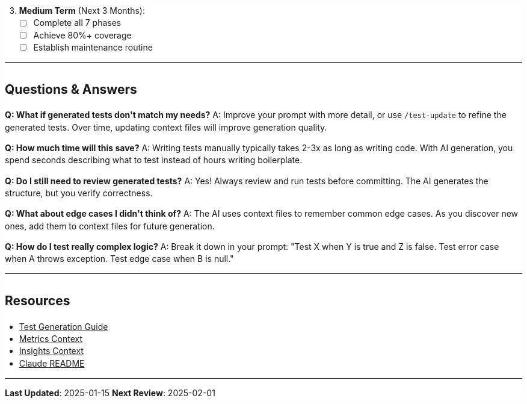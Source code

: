 3. **Medium Term** (Next 3 Months):
   - [ ] Complete all 7 phases
   - [ ] Achieve 80%+ coverage
   - [ ] Establish maintenance routine

---

## Questions & Answers

**Q: What if generated tests don't match my needs?**
A: Improve your prompt with more detail, or use `/test-update` to refine the generated tests. Over time, updating context files will improve generation quality.

**Q: How much time will this save?**
A: Writing tests manually typically takes 2-3x as long as writing code. With AI generation, you spend seconds describing what to test instead of hours writing boilerplate.

**Q: Do I still need to review generated tests?**
A: Yes! Always review and run tests before committing. The AI generates the structure, but you verify correctness.

**Q: What about edge cases I didn't think of?**
A: The AI uses context files to remember common edge cases. As you discover new ones, add them to context files for future generation.

**Q: How do I test really complex logic?**
A: Break it down in your prompt: "Test X when Y is true and Z is false. Test error case when A throws exception. Test edge case when B is null."

---

## Resources

- [Test Generation Guide](./.claude/test-generation-guide.md)
- [Metrics Context](./src/test/test-contexts/metrics.context.md)
- [Insights Context](./src/test/test-contexts/insights.context.md)
- [Claude README](./.claude/README.md)

---

**Last Updated**: 2025-01-15
**Next Review**: 2025-02-01

